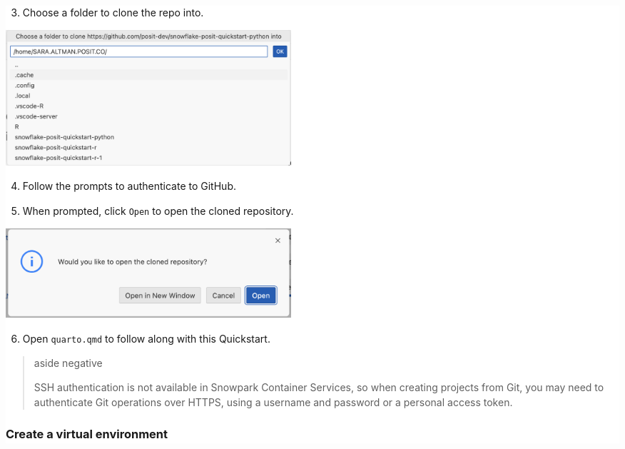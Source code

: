   3. Choose a folder to clone the repo into.
  
  <img src="assets/vs_code/05-choose_folder.png" style="width: 400px; height: auto;" />

  4. Follow the prompts to authenticate to GitHub.
  
  5. When prompted, click `Open` to open the cloned repository.
  
  <img src="assets/vs_code/06-open.png" style="width: 400px; height: auto;" />

  
  6. Open `quarto.qmd` to follow along with this Quickstart. 

> aside negative
> 
> SSH authentication is not available in Snowpark Container Services, so when creating projects from Git, you may need to authenticate Git operations over HTTPS, using a username and password or a personal access token.
  
### Create a virtual environment
